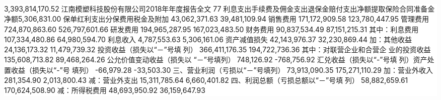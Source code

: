 3,393,814,170.52
江南模塑科技股份有限公司2018年年度报告全文
77
利息支出手续费及佣金支出退保金赔付支出净额提取保险合同准备金净额5,306,831.00
保单红利支出分保费用税金及附加
43,062,371.63
39,481,109.94
销售费用
171,172,909.58
123,780,447.95
管理费用
724,870,863.60
526,797,601.66
研发费用
194,965,287.95
167,023,483.50
财务费用
90,837,534.49
87,151,215.31
其中：利息费用
107,334,480.86
64,980,594.70
利息收入
4,787,553.63
5,306,161.06
资产减值损失
42,143,976.37
32,230,869.44
加：其他收益
24,136,173.32
11,479,739.32
投资收益（损失以“－”号填
列）
366,411,176.35
194,722,736.36
其中：对联营企业和合营企
业的投资收益
135,608,713.82
89,468,264.26
公允价值变动收益（损失以
“－”号填列）
748,126.92
-768,756.92
汇兑收益（损失以“-”号填
列）资产处置收益（损失以“-”号
填列）
-66,979.28
-33,503.30
三、营业利润（亏损以“－”号填列）
73,913,090.35
175,271,110.29
加：营业外收入
281,354.90
2,013,800.43
减：营业外支出
15,311,785.64
6,660,401.82
四、利润总额（亏损总额以“－”号填
列）
58,882,659.61
170,624,508.90
减：所得税费用
48,693,950.92
36,159,647.93